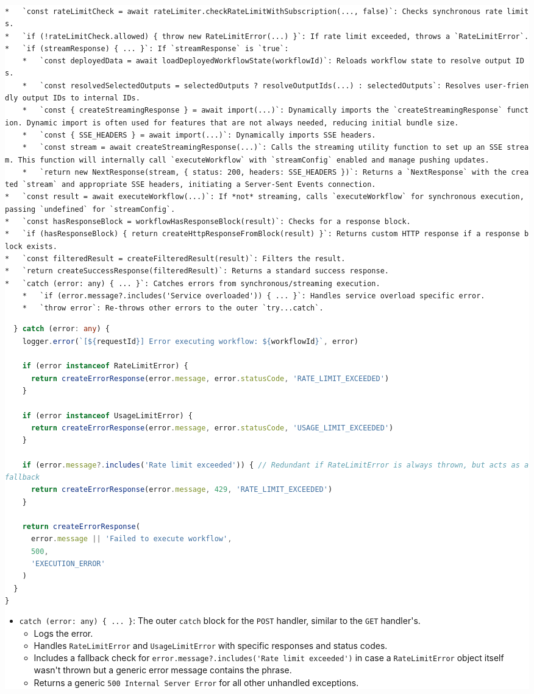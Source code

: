     *   `const rateLimitCheck = await rateLimiter.checkRateLimitWithSubscription(..., false)`: Checks synchronous rate limits.
    *   `if (!rateLimitCheck.allowed) { throw new RateLimitError(...) }`: If rate limit exceeded, throws a `RateLimitError`.
    *   `if (streamResponse) { ... }`: If `streamResponse` is `true`:
        *   `const deployedData = await loadDeployedWorkflowState(workflowId)`: Reloads workflow state to resolve output IDs.
        *   `const resolvedSelectedOutputs = selectedOutputs ? resolveOutputIds(...) : selectedOutputs`: Resolves user-friendly output IDs to internal IDs.
        *   `const { createStreamingResponse } = await import(...)`: Dynamically imports the `createStreamingResponse` function. Dynamic import is often used for features that are not always needed, reducing initial bundle size.
        *   `const { SSE_HEADERS } = await import(...)`: Dynamically imports SSE headers.
        *   `const stream = await createStreamingResponse(...)`: Calls the streaming utility function to set up an SSE stream. This function will internally call `executeWorkflow` with `streamConfig` enabled and manage pushing updates.
        *   `return new NextResponse(stream, { status: 200, headers: SSE_HEADERS })`: Returns a `NextResponse` with the created `stream` and appropriate SSE headers, initiating a Server-Sent Events connection.
    *   `const result = await executeWorkflow(...)`: If *not* streaming, calls `executeWorkflow` for synchronous execution, passing `undefined` for `streamConfig`.
    *   `const hasResponseBlock = workflowHasResponseBlock(result)`: Checks for a response block.
    *   `if (hasResponseBlock) { return createHttpResponseFromBlock(result) }`: Returns custom HTTP response if a response block exists.
    *   `const filteredResult = createFilteredResult(result)`: Filters the result.
    *   `return createSuccessResponse(filteredResult)`: Returns a standard success response.
    *   `catch (error: any) { ... }`: Catches errors from synchronous/streaming execution.
        *   `if (error.message?.includes('Service overloaded')) { ... }`: Handles service overload specific error.
        *   `throw error`: Re-throws other errors to the outer `try...catch`.

```typescript
  } catch (error: any) {
    logger.error(`[${requestId}] Error executing workflow: ${workflowId}`, error)

    if (error instanceof RateLimitError) {
      return createErrorResponse(error.message, error.statusCode, 'RATE_LIMIT_EXCEEDED')
    }

    if (error instanceof UsageLimitError) {
      return createErrorResponse(error.message, error.statusCode, 'USAGE_LIMIT_EXCEEDED')
    }

    if (error.message?.includes('Rate limit exceeded')) { // Redundant if RateLimitError is always thrown, but acts as a fallback
      return createErrorResponse(error.message, 429, 'RATE_LIMIT_EXCEEDED')
    }

    return createErrorResponse(
      error.message || 'Failed to execute workflow',
      500,
      'EXECUTION_ERROR'
    )
  }
}
```
*   `catch (error: any) { ... }`: The outer `catch` block for the `POST` handler, similar to the `GET` handler's.
    *   Logs the error.
    *   Handles `RateLimitError` and `UsageLimitError` with specific responses and status codes.
    *   Includes a fallback check for `error.message?.includes('Rate limit exceeded')` in case a `RateLimitError` object itself wasn't thrown but a generic error message contains the phrase.
    *   Returns a generic `500 Internal Server Error` for all other unhandled exceptions.
